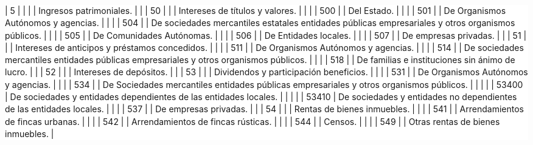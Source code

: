 |     5       |                    |                    |                    |     Ingresos   patrimoniales.                                                                                                                                   |
|             |     50             |                    |                    |     Intereses de   títulos y valores.                                                                                                                           |
|             |                    |     500            |                    |     Del Estado.                                                                                                                                                 |
|             |                    |     501            |                    |     De Organismos   Autónomos y agencias.                                                                                                                       |
|             |                    |     504            |                    |     De sociedades   mercantiles estatales entidades públicas empresariales y otros organismos   públicos.                                                       |
|             |                    |     505            |                    |     De Comunidades   Autónomas.                                                                                                                                 |
|             |                    |     506            |                    |     De Entidades   locales.                                                                                                                                     |
|             |                    |     507            |                    |     De empresas   privadas.                                                                                                                                     |
|             |     51             |                    |                    |     Intereses de   anticipos y préstamos concedidos.                                                                                                            |
|             |                    |     511            |                    |     De Organismos   Autónomos y agencias.                                                                                                                       |
|             |                    |     514            |                    |     De sociedades   mercantiles entidades públicas empresariales y otros organismos públicos.                                                                   |
|             |                    |     518            |                    |     De familias e instituciones   sin ánimo de lucro.                                                                                                           |
|             |     52             |                    |                    |     Intereses de   depósitos.                                                                                                                                   |
|             |     53             |                    |                    |     Dividendos y   participación beneficios.                                                                                                                    |
|             |                    |     531            |                    |     De Organismos   Autónomos y agencias.                                                                                                                       |
|             |                    |     534            |                    |     De Sociedades   mercantiles entidades públicas empresariales y otros organismos públicos.                                                                   |
|             |                    |                    |     53400          |     De sociedades y   entidades dependientes de las entidades locales.                                                                                          |
|             |                    |                    |     53410          |     De sociedades y   entidades no dependientes de las entidades locales.                                                                                       |
|             |                    |     537            |                    |     De empresas   privadas.                                                                                                                                     |
|             |     54             |                    |                    |     Rentas de bienes   inmuebles.                                                                                                                               |
|             |                    |     541            |                    |     Arrendamientos de   fincas urbanas.                                                                                                                         |
|             |                    |     542            |                    |     Arrendamientos de   fincas rústicas.                                                                                                                        |
|             |                    |     544            |                    |     Censos.                                                                                                                                                     |
|             |                    |     549            |                    |     Otras rentas de   bienes inmuebles.                                                                                                                         |